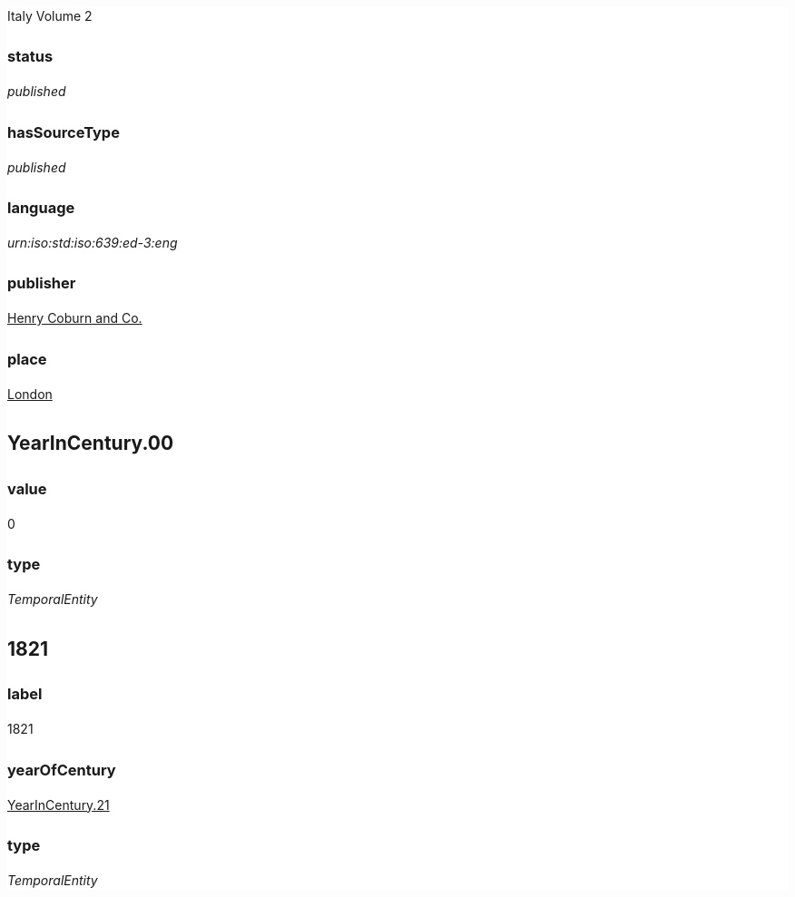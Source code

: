 
Italy Volume 2

### status


*published*

### hasSourceType


*published*

### language


*urn:iso:std:iso:639:ed-3:eng*

### publisher


[Henry Coburn and Co.](#Henry-Coburn-and-Co.)

### place


[London](#London)

## YearInCentury.00

### value


0

### type


*TemporalEntity*

## 1821

### label


1821

### yearOfCentury


[YearInCentury.21](#YearInCentury.21)

### type


*TemporalEntity*
